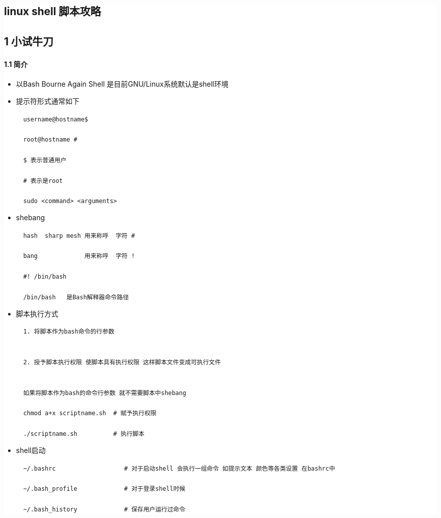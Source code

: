 ## linux shell 脚本攻略


## 1 小试牛刀

#### 1.1 简介

- 以Bash Bourne Again Shell 是目前GNU/Linux系统默认是shell环境   

- 提示符形式通常如下

		
		username@hostname$
		
		root@hostname #
		
		$ 表示普通用户
		
		# 表示是root
		
		sudo <command> <arguments>
	
	
- shebang

		
		hash  sharp mesh 用来称呼  字符 #
		
		bang             用来称呼  字符 !
		
		#! /bin/bash
		
		/bin/bash   是Bash解释器命令路径
		
		
		
		
	
- 脚本执行方式

	
		
		1. 将脚本作为bash命令的行参数
		
		
		2. 授予脚本执行权限 使脚本具有执行权限 这样脚本文件变成可执行文件
		
		
		如果将脚本作为bash的命令行参数 就不需要脚本中shebang
		
		chmod a+x scriptname.sh  # 赋予执行权限
		
		./scriptname.sh          # 执行脚本
		
	
- shell启动

		
		~/.bashrc                   # 对于启动shell 会执行一组命令 如提示文本 颜色等各类设置 在bashrc中
		
		~/.bash_profile             # 对于登录shell时候
		
		~/.bash_history             # 保存用户运行过命令
		